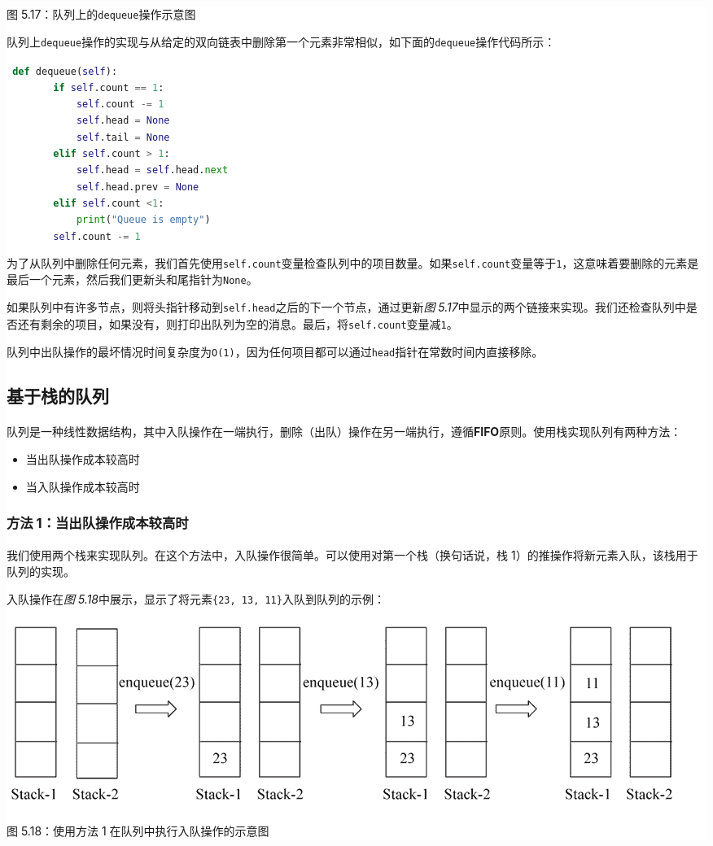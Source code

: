 图 5.17：队列上的`dequeue`操作示意图

队列上`dequeue`操作的实现与从给定的双向链表中删除第一个元素非常相似，如下面的`dequeue`操作代码所示：

```py
 def dequeue(self): 
        if self.count == 1: 
            self.count -= 1 
            self.head = None 
            self.tail = None 
        elif self.count > 1: 
            self.head = self.head.next 
            self.head.prev = None 
        elif self.count <1:
            print("Queue is empty")
        self.count -= 1 
```

为了从队列中删除任何元素，我们首先使用`self.count`变量检查队列中的项目数量。如果`self.count`变量等于`1`，这意味着要删除的元素是最后一个元素，然后我们更新头和尾指针为`None`。

如果队列中有许多节点，则将头指针移动到`self.head`之后的下一个节点，通过更新*图 5.17*中显示的两个链接来实现。我们还检查队列中是否还有剩余的项目，如果没有，则打印出队列为空的消息。最后，将`self.count`变量减`1`。

队列中出队操作的最坏情况时间复杂度为`O(1)`，因为任何项目都可以通过`head`指针在常数时间内直接移除。

## 基于栈的队列

队列是一种线性数据结构，其中入队操作在一端执行，删除（出队）操作在另一端执行，遵循**FIFO**原则。使用栈实现队列有两种方法：

+   当出队操作成本较高时

+   当入队操作成本较高时

### 方法 1：当出队操作成本较高时

我们使用两个栈来实现队列。在这个方法中，入队操作很简单。可以使用对第一个栈（换句话说，栈 1）的推操作将新元素入队，该栈用于队列的实现。

入队操作在*图 5.18*中展示，显示了将元素`{23, 13, 11}`入队到队列的示例：

![](img/B17217_05_18.png)

图 5.18：使用方法 1 在队列中执行入队操作的示意图
